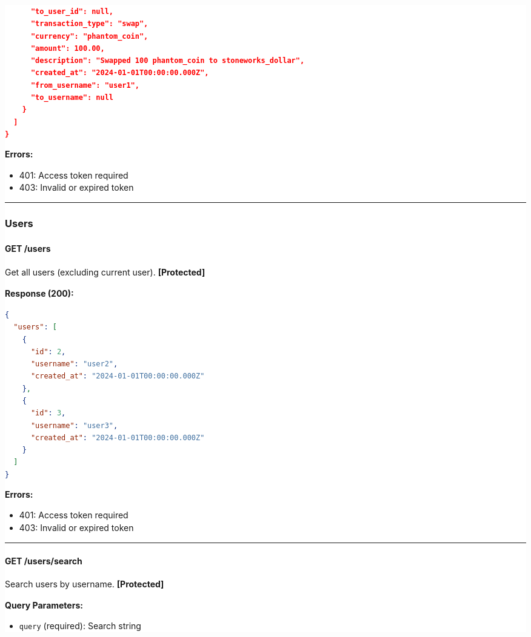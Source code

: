 ```json
      "to_user_id": null,
      "transaction_type": "swap",
      "currency": "phantom_coin",
      "amount": 100.00,
      "description": "Swapped 100 phantom_coin to stoneworks_dollar",
      "created_at": "2024-01-01T00:00:00.000Z",
      "from_username": "user1",
      "to_username": null
    }
  ]
}
```

**Errors:**
- 401: Access token required
- 403: Invalid or expired token

---

### Users

#### GET /users

Get all users (excluding current user). **[Protected]**

**Response (200):**
```json
{
  "users": [
    {
      "id": 2,
      "username": "user2",
      "created_at": "2024-01-01T00:00:00.000Z"
    },
    {
      "id": 3,
      "username": "user3",
      "created_at": "2024-01-01T00:00:00.000Z"
    }
  ]
}
```

**Errors:**
- 401: Access token required
- 403: Invalid or expired token

---

#### GET /users/search

Search users by username. **[Protected]**

**Query Parameters:**
- `query` (required): Search string
